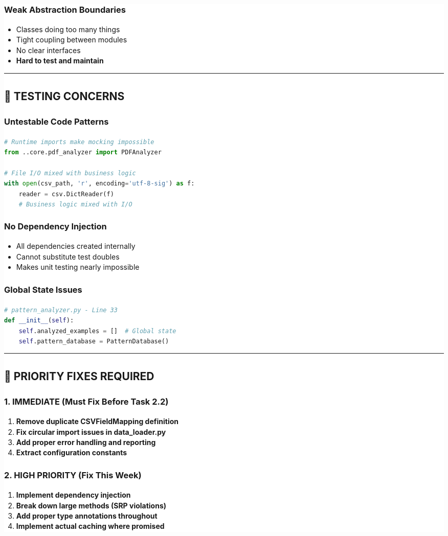 ### **Weak Abstraction Boundaries**
- Classes doing too many things
- Tight coupling between modules
- No clear interfaces
- **Hard to test and maintain**

---

## 🧪 **TESTING CONCERNS**

### **Untestable Code Patterns**
```python
# Runtime imports make mocking impossible
from ..core.pdf_analyzer import PDFAnalyzer

# File I/O mixed with business logic
with open(csv_path, 'r', encoding='utf-8-sig') as f:
    reader = csv.DictReader(f)
    # Business logic mixed with I/O
```

### **No Dependency Injection**
- All dependencies created internally
- Cannot substitute test doubles
- Makes unit testing nearly impossible

### **Global State Issues**
```python
# pattern_analyzer.py - Line 33
def __init__(self):
    self.analyzed_examples = []  # Global state
    self.pattern_database = PatternDatabase()
```

---

## 🎯 **PRIORITY FIXES REQUIRED**

### **1. IMMEDIATE (Must Fix Before Task 2.2)**
1. **Remove duplicate CSVFieldMapping definition**
2. **Fix circular import issues in data_loader.py**
3. **Add proper error handling and reporting**
4. **Extract configuration constants**

### **2. HIGH PRIORITY (Fix This Week)**
1. **Implement dependency injection**
2. **Break down large methods (SRP violations)**
3. **Add proper type annotations throughout**
4. **Implement actual caching where promised**
